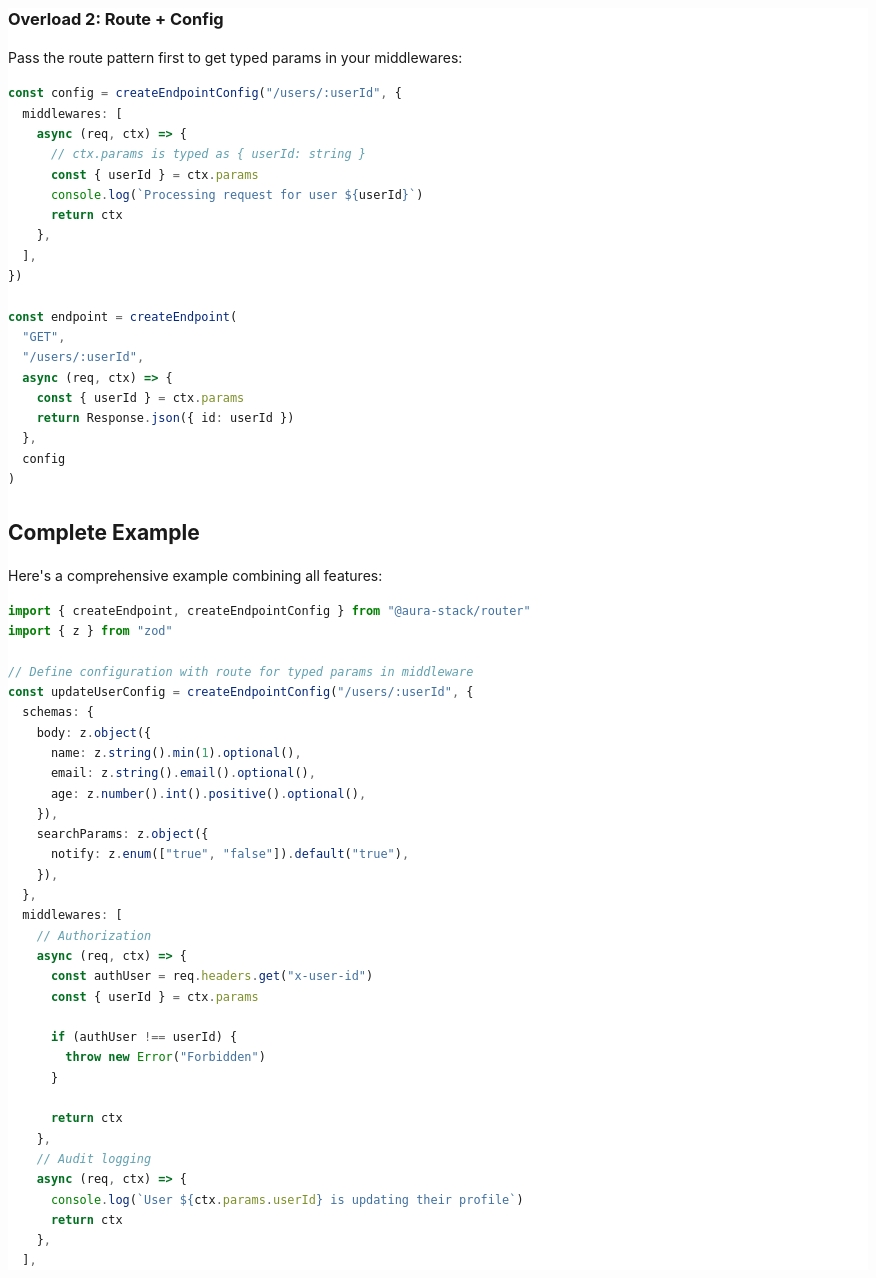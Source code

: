 ### Overload 2: Route + Config

Pass the route pattern first to get typed params in your middlewares:

```ts
const config = createEndpointConfig("/users/:userId", {
  middlewares: [
    async (req, ctx) => {
      // ctx.params is typed as { userId: string }
      const { userId } = ctx.params
      console.log(`Processing request for user ${userId}`)
      return ctx
    },
  ],
})

const endpoint = createEndpoint(
  "GET",
  "/users/:userId",
  async (req, ctx) => {
    const { userId } = ctx.params
    return Response.json({ id: userId })
  },
  config
)
```

## Complete Example

Here's a comprehensive example combining all features:

```ts
import { createEndpoint, createEndpointConfig } from "@aura-stack/router"
import { z } from "zod"

// Define configuration with route for typed params in middleware
const updateUserConfig = createEndpointConfig("/users/:userId", {
  schemas: {
    body: z.object({
      name: z.string().min(1).optional(),
      email: z.string().email().optional(),
      age: z.number().int().positive().optional(),
    }),
    searchParams: z.object({
      notify: z.enum(["true", "false"]).default("true"),
    }),
  },
  middlewares: [
    // Authorization
    async (req, ctx) => {
      const authUser = req.headers.get("x-user-id")
      const { userId } = ctx.params

      if (authUser !== userId) {
        throw new Error("Forbidden")
      }

      return ctx
    },
    // Audit logging
    async (req, ctx) => {
      console.log(`User ${ctx.params.userId} is updating their profile`)
      return ctx
    },
  ],
```